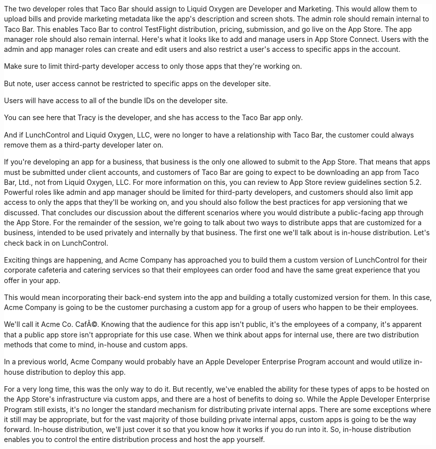 The two developer roles that Taco Bar should assign to Liquid Oxygen are Developer and Marketing. This would allow them to upload bills and provide marketing metadata like the app's description and screen shots. The admin role should remain internal to Taco Bar. This enables Taco Bar to control TestFlight distribution, pricing, submission, and go live on the App Store. The app manager role should also remain internal. Here's what it looks like to add and manage users in App Store Connect. Users with the admin and app manager roles can create and edit users and also restrict a user's access to specific apps in the account.

Make sure to limit third-party developer access to only those apps that they're working on.

But note, user access cannot be restricted to specific apps on the developer site.

Users will have access to all of the bundle IDs on the developer site.

You can see here that Tracy is the developer, and she has access to the Taco Bar app only.

And if LunchControl and Liquid Oxygen, LLC, were no longer to have a relationship with Taco Bar, the customer could always remove them as a third-party developer later on.

If you're developing an app for a business, that business is the only one allowed to submit to the App Store. That means that apps must be submitted under client accounts, and customers of Taco Bar are going to expect to be downloading an app from Taco Bar, Ltd., not from Liquid Oxygen, LLC. For more information on this, you can review to App Store review guidelines section 5.2. Powerful roles like admin and app manager should be limited for third-party developers, and customers should also limit app access to only the apps that they'll be working on, and you should also follow the best practices for app versioning that we discussed. That concludes our discussion about the different scenarios where you would distribute a public-facing app through the App Store. For the remainder of the session, we're going to talk about two ways to distribute apps that are customized for a business, intended to be used privately and internally by that business. The first one we'll talk about is in-house distribution. Let's check back in on LunchControl.

Exciting things are happening, and Acme Company has approached you to build them a custom version of LunchControl for their corporate cafeteria and catering services so that their employees can order food and have the same great experience that you offer in your app.

This would mean incorporating their back-end system into the app and building a totally customized version for them. In this case, Acme Company is going to be the customer purchasing a custom app for a group of users who happen to be their employees.

We'll call it Acme Co. CafÃ©. Knowing that the audience for this app isn't public, it's the employees of a company, it's apparent that a public app store isn't appropriate for this use case. When we think about apps for internal use, there are two distribution methods that come to mind, in-house and custom apps.

In a previous world, Acme Company would probably have an Apple Developer Enterprise Program account and would utilize in-house distribution to deploy this app.

For a very long time, this was the only way to do it. But recently, we've enabled the ability for these types of apps to be hosted on the App Store's infrastructure via custom apps, and there are a host of benefits to doing so. While the Apple Developer Enterprise Program still exists, it's no longer the standard mechanism for distributing private internal apps. There are some exceptions where it still may be appropriate, but for the vast majority of those building private internal apps, custom apps is going to be the way forward. In-house distribution, we'll just cover it so that you know how it works if you do run into it. So, in-house distribution enables you to control the entire distribution process and host the app yourself.

